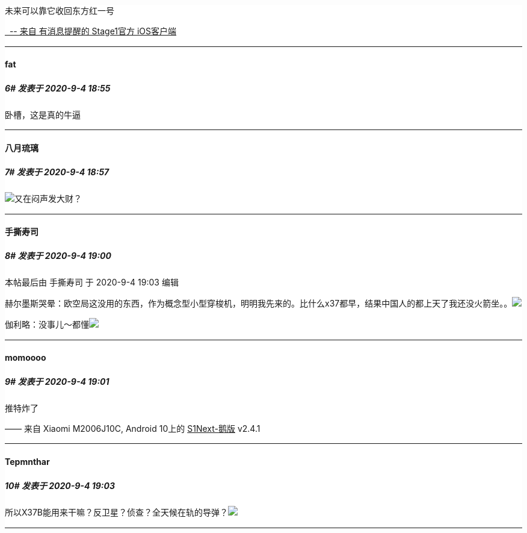 未来可以靠它收回东方红一号

[  -- 来自 有消息提醒的 Stage1官方 iOS客户端](https://itunes.apple.com/fi/app/saraba1st/id1221237470?mt=8)


-----

####  fat  
##### 6#       发表于 2020-9-4 18:55


卧槽，这是真的牛逼


-----

####  八月琉璃  
##### 7#       发表于 2020-9-4 18:57


<img src="https://static.saraba1st.com/image/smiley/face2017/101.png" referrerpolicy="no-referrer">又在闷声发大财？


-----

####  手撕寿司  
##### 8#       发表于 2020-9-4 19:00


 本帖最后由 手撕寿司 于 2020-9-4 19:03 编辑 

赫尔墨斯哭晕：欧空局这没用的东西，作为概念型小型穿梭机，明明我先来的。比什么x37都早，结果中国人的都上天了我还没火箭坐。。<img src="https://static.saraba1st.com/image/smiley/face2017/139.png" referrerpolicy="no-referrer">


伽利略：没事儿～都懂<img src="https://static.saraba1st.com/image/smiley/face2017/067.png" referrerpolicy="no-referrer">


-----

####  momoooo  
##### 9#       发表于 2020-9-4 19:01


推特炸了

—— 来自 Xiaomi M2006J10C, Android 10上的 [S1Next-鹅版](https://github.com/ykrank/S1-Next/releases) v2.4.1


-----

####  Tepmnthar  
##### 10#       发表于 2020-9-4 19:03


所以X37B能用来干嘛？反卫星？侦查？全天候在轨的导弹？<img src="https://static.saraba1st.com/image/smiley/face2017/124.png" referrerpolicy="no-referrer">


-----

